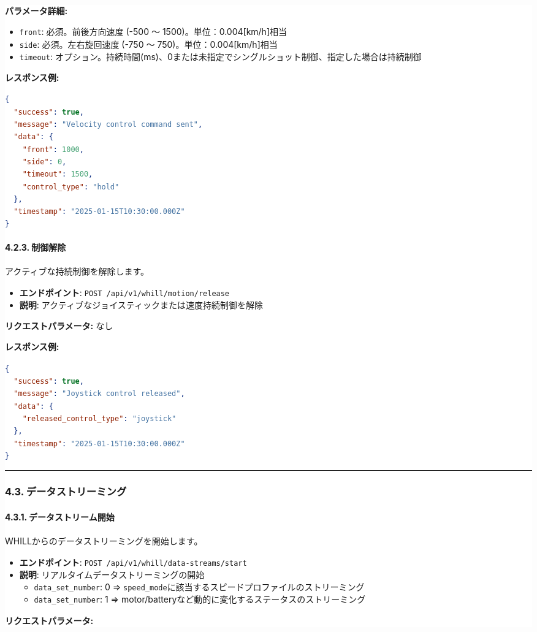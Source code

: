 **パラメータ詳細:**
- `front`: 必須。前後方向速度 (-500 〜 1500)。単位：0.004[km/h]相当
- `side`: 必須。左右旋回速度 (-750 〜 750)。単位：0.004[km/h]相当
- `timeout`: オプション。持続時間(ms)、0または未指定でシングルショット制御、指定した場合は持続制御

**レスポンス例:**
```json
{
  "success": true,
  "message": "Velocity control command sent",
  "data": {
    "front": 1000,
    "side": 0,
    "timeout": 1500,
    "control_type": "hold"
  },
  "timestamp": "2025-01-15T10:30:00.000Z"
}
```

#### 4.2.3. 制御解除
アクティブな持続制御を解除します。

- **エンドポイント**: `POST /api/v1/whill/motion/release`
- **説明**: アクティブなジョイスティックまたは速度持続制御を解除

**リクエストパラメータ:**
なし

**レスポンス例:**
```json
{
  "success": true,
  "message": "Joystick control released",
  "data": {
    "released_control_type": "joystick"
  },
  "timestamp": "2025-01-15T10:30:00.000Z"
}
```

---

### 4.3. データストリーミング

#### 4.3.1. データストリーム開始
WHILLからのデータストリーミングを開始します。

- **エンドポイント**: `POST /api/v1/whill/data-streams/start`
- **説明**: リアルタイムデータストリーミングの開始
  - `data_set_number`: 0 => `speed_mode`に該当するスピードプロファイルのストリーミング
  - `data_set_number`: 1 => motor/batteryなど動的に変化するステータスのストリーミング

**リクエストパラメータ:**
